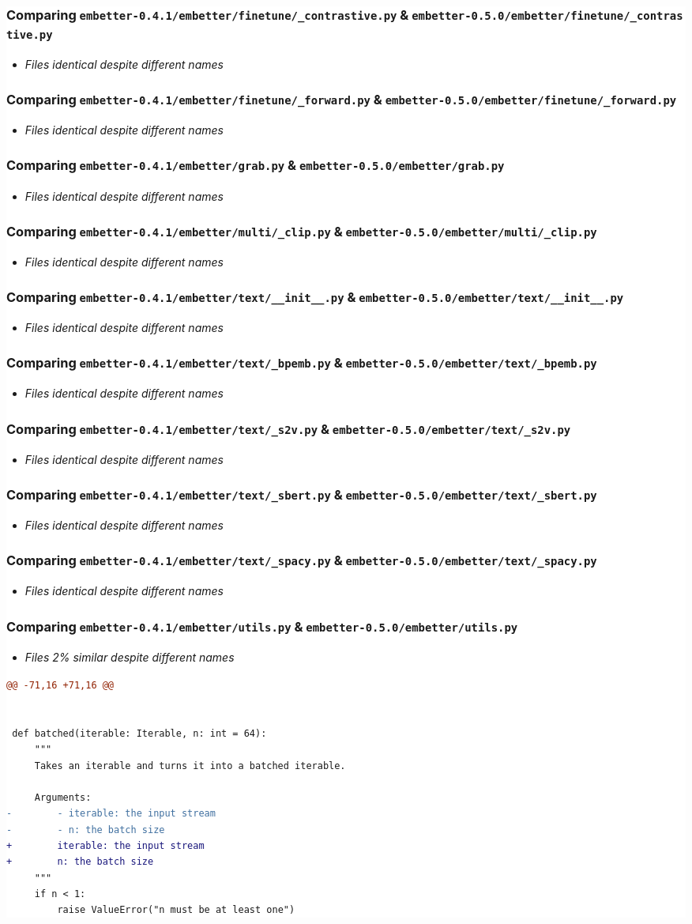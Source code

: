 ### Comparing `embetter-0.4.1/embetter/finetune/_contrastive.py` & `embetter-0.5.0/embetter/finetune/_contrastive.py`

 * *Files identical despite different names*

### Comparing `embetter-0.4.1/embetter/finetune/_forward.py` & `embetter-0.5.0/embetter/finetune/_forward.py`

 * *Files identical despite different names*

### Comparing `embetter-0.4.1/embetter/grab.py` & `embetter-0.5.0/embetter/grab.py`

 * *Files identical despite different names*

### Comparing `embetter-0.4.1/embetter/multi/_clip.py` & `embetter-0.5.0/embetter/multi/_clip.py`

 * *Files identical despite different names*

### Comparing `embetter-0.4.1/embetter/text/__init__.py` & `embetter-0.5.0/embetter/text/__init__.py`

 * *Files identical despite different names*

### Comparing `embetter-0.4.1/embetter/text/_bpemb.py` & `embetter-0.5.0/embetter/text/_bpemb.py`

 * *Files identical despite different names*

### Comparing `embetter-0.4.1/embetter/text/_s2v.py` & `embetter-0.5.0/embetter/text/_s2v.py`

 * *Files identical despite different names*

### Comparing `embetter-0.4.1/embetter/text/_sbert.py` & `embetter-0.5.0/embetter/text/_sbert.py`

 * *Files identical despite different names*

### Comparing `embetter-0.4.1/embetter/text/_spacy.py` & `embetter-0.5.0/embetter/text/_spacy.py`

 * *Files identical despite different names*

### Comparing `embetter-0.4.1/embetter/utils.py` & `embetter-0.5.0/embetter/utils.py`

 * *Files 2% similar despite different names*

```diff
@@ -71,16 +71,16 @@
 
 
 def batched(iterable: Iterable, n: int = 64):
     """
     Takes an iterable and turns it into a batched iterable.
 
     Arguments:
-        - iterable: the input stream
-        - n: the batch size
+        iterable: the input stream
+        n: the batch size
     """
     if n < 1:
         raise ValueError("n must be at least one")
```